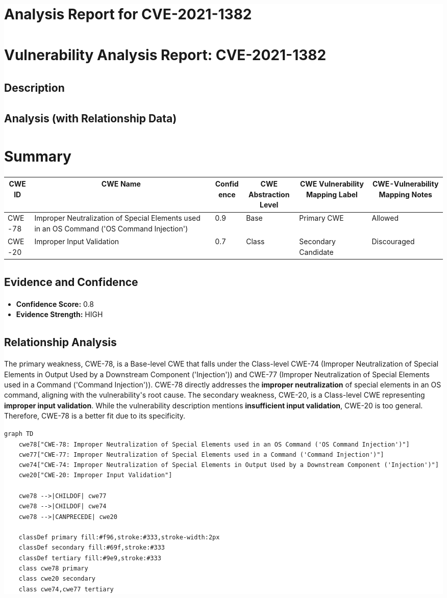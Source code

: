 # Analysis Report for CVE-2021-1382

# Vulnerability Analysis Report: CVE-2021-1382

## Description



## Analysis (with Relationship Data)

# Summary
| CWE ID | CWE Name | Confidence | CWE Abstraction Level | CWE Vulnerability Mapping Label | CWE-Vulnerability Mapping Notes |
|---|---|---|---|---|---|
| CWE-78 | Improper Neutralization of Special Elements used in an OS Command ('OS Command Injection') | 0.9 | Base | Primary CWE | Allowed |
| CWE-20 | Improper Input Validation | 0.7 | Class | Secondary Candidate | Discouraged |

## Evidence and Confidence

*   **Confidence Score:** 0.8
*   **Evidence Strength:** HIGH

## Relationship Analysis
The primary weakness, CWE-78, is a Base-level CWE that falls under the Class-level CWE-74 (Improper Neutralization of Special Elements in Output Used by a Downstream Component ('Injection')) and CWE-77 (Improper Neutralization of Special Elements used in a Command ('Command Injection')). CWE-78 directly addresses the **improper neutralization** of special elements in an OS command, aligning with the vulnerability's root cause. The secondary weakness, CWE-20, is a Class-level CWE representing **improper input validation**. While the vulnerability description mentions **insufficient input validation**, CWE-20 is too general. Therefore, CWE-78 is a better fit due to its specificity.

```mermaid
graph TD
    cwe78["CWE-78: Improper Neutralization of Special Elements used in an OS Command ('OS Command Injection')"]
    cwe77["CWE-77: Improper Neutralization of Special Elements used in a Command ('Command Injection')"]
    cwe74["CWE-74: Improper Neutralization of Special Elements in Output Used by a Downstream Component ('Injection')"]
    cwe20["CWE-20: Improper Input Validation"]
    
    cwe78 -->|CHILDOF| cwe77
    cwe78 -->|CHILDOF| cwe74
    cwe78 -->|CANPRECEDE| cwe20
    
    classDef primary fill:#f96,stroke:#333,stroke-width:2px
    classDef secondary fill:#69f,stroke:#333
    classDef tertiary fill:#9e9,stroke:#333
    class cwe78 primary
    class cwe20 secondary
    class cwe74,cwe77 tertiary
```
